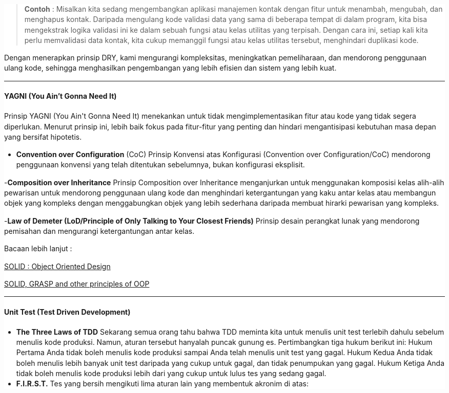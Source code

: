 > **Contoh** : Misalkan kita sedang mengembangkan aplikasi manajemen kontak dengan fitur untuk menambah, mengubah, dan menghapus kontak. Daripada mengulang kode validasi data yang sama di beberapa tempat di dalam program, kita bisa mengekstrak logika validasi ini ke dalam sebuah fungsi atau kelas utilitas yang terpisah. Dengan cara ini, setiap kali kita perlu memvalidasi data kontak, kita cukup memanggil fungsi atau kelas utilitas tersebut, menghindari duplikasi kode.

Dengan menerapkan prinsip DRY, kami mengurangi kompleksitas, meningkatkan pemeliharaan, dan mendorong penggunaan ulang kode, sehingga menghasilkan pengembangan yang lebih efisien dan sistem yang lebih kuat.

---

#### YAGNI (You Ain’t Gonna Need It)

Prinsip YAGNI (You Ain't Gonna Need It) menekankan untuk tidak mengimplementasikan fitur atau kode yang tidak segera diperlukan. Menurut prinsip ini, lebih baik fokus pada fitur-fitur yang penting dan hindari mengantisipasi kebutuhan masa depan yang bersifat hipotetis.

- **Convention over Configuration** (CoC)
Prinsip Konvensi atas Konfigurasi (Convention over Configuration/CoC) mendorong penggunaan konvensi yang telah ditentukan sebelumnya, bukan konfigurasi eksplisit.

-**Composition over Inheritance**
Prinsip Composition over Inheritance menganjurkan untuk menggunakan komposisi kelas alih-alih pewarisan untuk mendorong penggunaan ulang kode dan menghindari ketergantungan yang kaku antar kelas atau membangun objek yang kompleks dengan menggabungkan objek yang lebih sederhana daripada membuat hirarki pewarisan yang kompleks.

-**Law of Demeter (LoD/Principle of Only Talking to Your Closest Friends)**
Prinsip desain perangkat lunak yang mendorong pemisahan dan mengurangi ketergantungan antar kelas.

Bacaan lebih lanjut :

[SOLID : Object Oriented Design](https://drive.google.com/drive/u/0/folders/1NFAgCa7aAdRPFsxBy2RC7Sjhx4tSYfPP)

[SOLID, GRASP and other principles of OOP](https://drive.google.com/drive/u/0/folders/1NFAgCa7aAdRPFsxBy2RC7Sjhx4tSYfPP)

---

#### Unit Test (Test Driven Development)

- **The Three Laws of TDD**
Sekarang semua orang tahu bahwa TDD meminta kita untuk menulis unit test terlebih dahulu sebelum menulis kode produksi. Namun, aturan tersebut hanyalah puncak gunung es. Pertimbangkan tiga hukum berikut ini:
Hukum Pertama Anda tidak boleh menulis kode produksi sampai Anda telah menulis unit test yang gagal.
Hukum Kedua Anda tidak boleh menulis lebih banyak unit test daripada yang cukup untuk gagal, dan tidak
penumpukan yang gagal.
Hukum Ketiga Anda tidak boleh menulis kode produksi lebih dari yang cukup untuk lulus tes yang sedang gagal.
- **F.I.R.S.T.**
Tes yang bersih mengikuti lima aturan lain yang membentuk akronim di atas:
